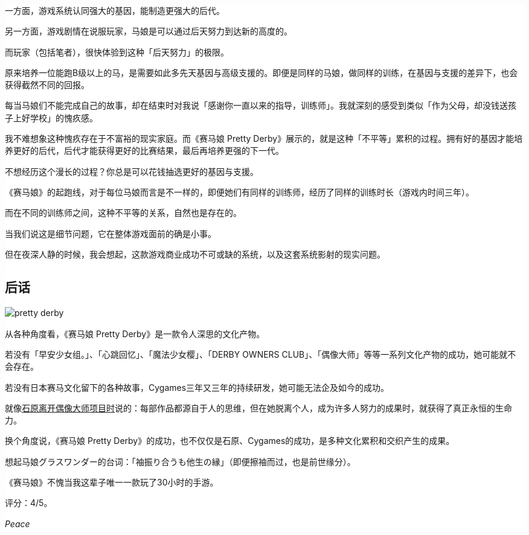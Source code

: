一方面，游戏系统认同强大的基因，能制造更强大的后代。

另一方面，游戏剧情在说服玩家，马娘是可以通过后天努力到达新的高度的。

而玩家（包括笔者），很快体验到这种「后天努力」的极限。

原来培养一位能跑B级以上的马，是需要如此多先天基因与高级支援的。即便是同样的马娘，做同样的训练，在基因与支援的差异下，也会获得截然不同的回报。

每当马娘们不能完成自己的故事，却在结束时对我说「感谢你一直以来的指导，训练师」。我就深刻的感受到类似「作为父母，却没钱送孩子上好学校」的愧疚感。

我不难想象这种愧疚存在于不富裕的现实家庭。而《赛马娘 Pretty Derby》展示的，就是这种「不平等」累积的过程。拥有好的基因才能培养更好的后代，后代才能获得更好的比赛结果，最后再培养更强的下一代。

不想经历这个漫长的过程？你总是可以花钱抽选更好的基因与支援。

《赛马娘》的起跑线，对于每位马娘而言是不一样的，即便她们有同样的训练师，经历了同样的训练时长（游戏内时间三年）。

而在不同的训练师之间，这种不平等的关系，自然也是存在的。

当我们说这是细节问题，它在整体游戏面前的确是小事。

但在夜深人静的时候，我会想起，这款游戏商业成功不可或缺的系统，以及这套系统影射的现实问题。

## 后话

![pretty derby](https://bitinn.net/wp-images/blogimage/2021/03/pretty-derby.png)

从各种角度看，《赛马娘 Pretty Derby》是一款令人深思的文化产物。

若没有「早安少女组。」、「心跳回忆」、「魔法少女樱」、「DERBY OWNERS CLUB」、「偶像大师」等等一系列文化产物的成功，她可能就不会存在。

若没有日本赛马文化留下的各种故事，Cygames三年又三年的持续研发，她可能无法企及如今的成功。

就像[石原离开偶像大师项目时](https://idolmaster.jp/blog/?p=18334)说的：每部作品都源自于人的思维，但在她脱离个人，成为许多人努力的成果时，就获得了真正永恒的生命力。

换个角度说，《赛马娘 Pretty Derby》的成功，也不仅仅是石原、Cygames的成功，是多种文化累积和交织产生的成果。

想起马娘グラスワンダー的台词：「袖振り合うも他生の縁」（即便擦袖而过，也是前世缘分）。

《赛马娘》不愧当我这辈子唯一一款玩了30小时的手游。

评分：4/5。

*Peace*
